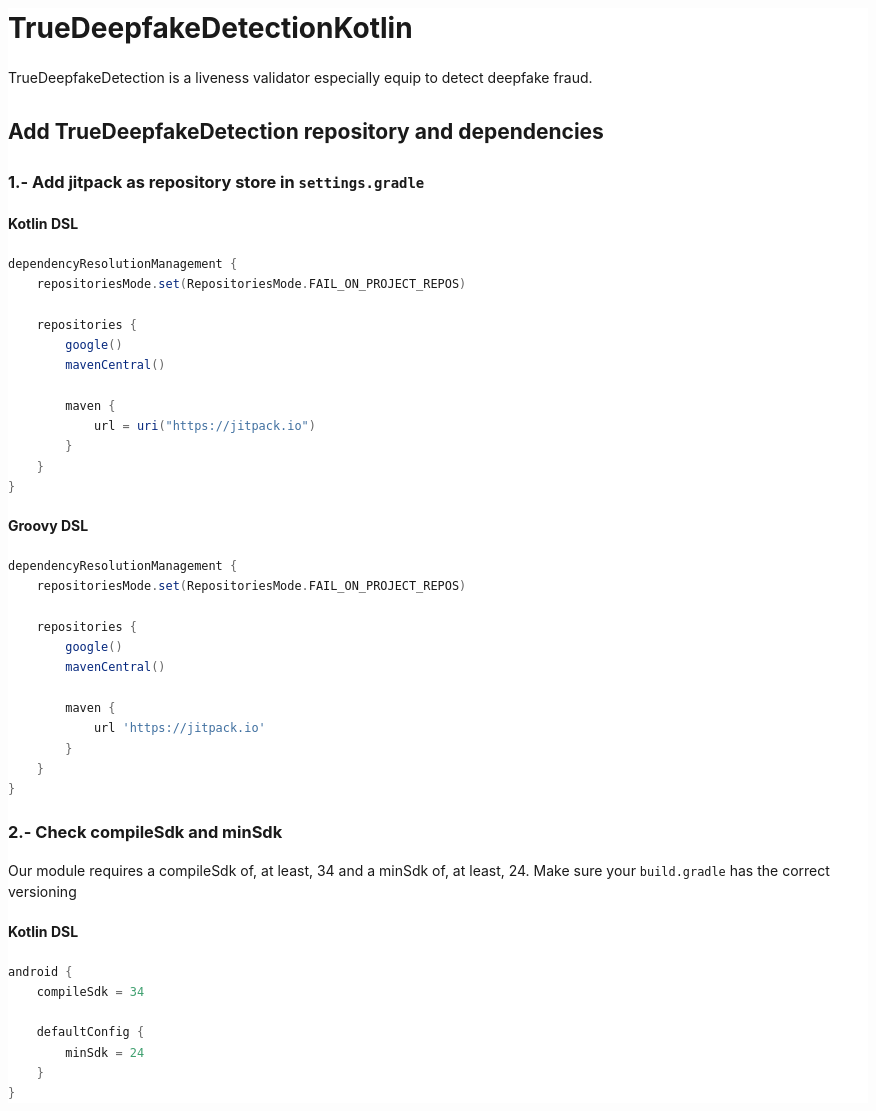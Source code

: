 # TrueDeepfakeDetectionKotlin

TrueDeepfakeDetection is a liveness validator especially equip to detect
deepfake fraud.

## Add TrueDeepfakeDetection repository and dependencies

### 1.- Add jitpack as repository store in `settings.gradle`

#### Kotlin DSL

```groovy
dependencyResolutionManagement {
    repositoriesMode.set(RepositoriesMode.FAIL_ON_PROJECT_REPOS)

    repositories {
        google()
        mavenCentral()

        maven {
            url = uri("https://jitpack.io")
        }
    }
}
```

#### Groovy DSL

```groovy
dependencyResolutionManagement {
    repositoriesMode.set(RepositoriesMode.FAIL_ON_PROJECT_REPOS)

    repositories {
        google()
        mavenCentral()

        maven {
            url 'https://jitpack.io'
        }
    }
}
```

### 2.- Check compileSdk and minSdk

Our module requires a compileSdk of, at least, 34 and a minSdk of, at least, 24.
Make sure your `build.gradle` has the correct versioning

#### Kotlin DSL

```groovy
android {
    compileSdk = 34

    defaultConfig {
        minSdk = 24
    }
}
```

